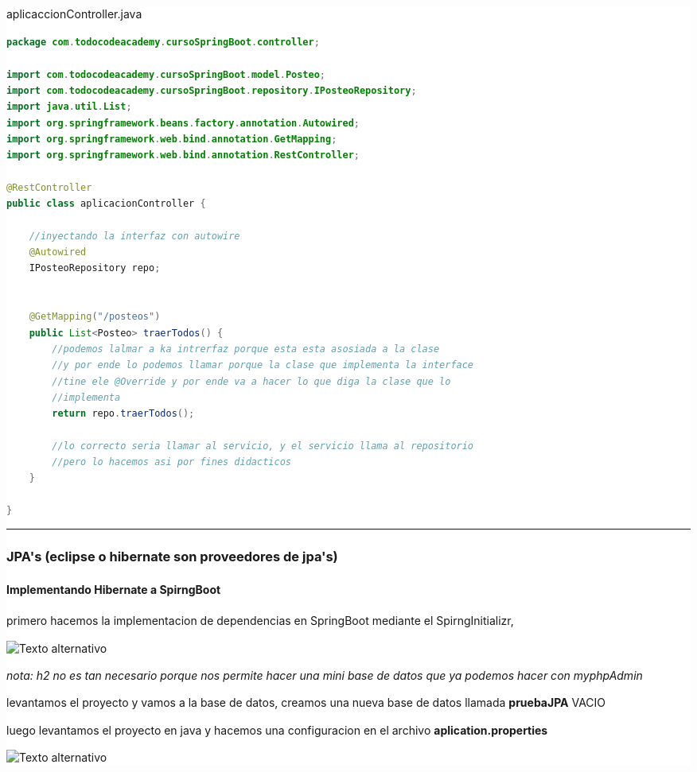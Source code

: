 
aplicaccionController.java
~~~ java
package com.todocodeacademy.cursoSpringBoot.controller;

import com.todocodeacademy.cursoSpringBoot.model.Posteo;
import com.todocodeacademy.cursoSpringBoot.repository.IPosteoRepository;
import java.util.List;
import org.springframework.beans.factory.annotation.Autowired;
import org.springframework.web.bind.annotation.GetMapping;
import org.springframework.web.bind.annotation.RestController;

@RestController
public class aplicacionController {

    //inyectando la interfaz con autowire
    @Autowired
    IPosteoRepository repo;

    
    @GetMapping("/posteos")
    public List<Posteo> traerTodos() {
        //podemos lalmar a ka intrerfaz porque esta esta asosiada a la clase 
        //y por ende lo podemos llamar porque la clase que implementa la interface
        //tine ele @Override y por ende va a hacer lo que diga la clase que lo 
        //implementa
        return repo.traerTodos();
        
        //lo correcto seria llamar al servicio, y el servicio llama al repositorio
        //pero lo hacemos asi por fines didacticos
    }

}
~~~
------------------------------------------------------
### JPA's (eclipse o hibernate son proveedores de jpa's)

#### Implementando Hibernate a SpirngBoot

primero hacemos la implementacion de dependencias en SpringBoot mediante el SpirngInitializr, 

![Texto alternativo](/assets/img/configuracionHibernateJPA.png "Título alternativo")

*nota: h2 no es tan necesario porque nos permite hacer una mini base de datos que ya podemos hacer con myphpAdmin*

levantamos el proyecto y vamos a la base de datos, creamos una nueva base de datos llamada **pruebaJPA** VACIO

luego levantamos el proyecto en java y hacemos una configuracion en el archivo **aplication.properties** 

![Texto alternativo](/assets/img/applicationproperties.png "Título alternativo")
